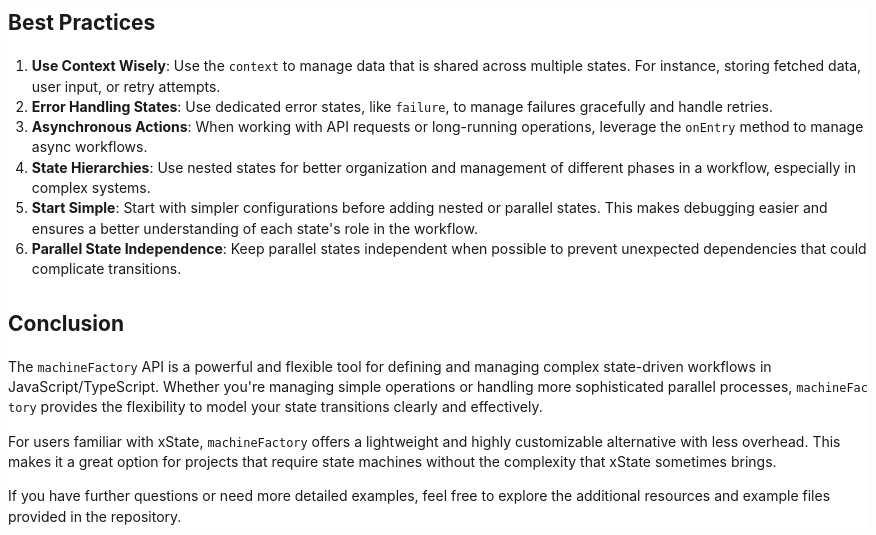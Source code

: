 ## Best Practices

1. **Use Context Wisely**: Use the `context` to manage data that is shared across multiple states. For instance, storing fetched data, user input, or retry attempts.
2. **Error Handling States**: Use dedicated error states, like `failure`, to manage failures gracefully and handle retries.
3. **Asynchronous Actions**: When working with API requests or long-running operations, leverage the `onEntry` method to manage async workflows.
4. **State Hierarchies**: Use nested states for better organization and management of different phases in a workflow, especially in complex systems.
5. **Start Simple**: Start with simpler configurations before adding nested or parallel states. This makes debugging easier and ensures a better understanding of each state's role in the workflow.
6. **Parallel State Independence**: Keep parallel states independent when possible to prevent unexpected dependencies that could complicate transitions.

## Conclusion

The `machineFactory` API is a powerful and flexible tool for defining and managing complex state-driven workflows in JavaScript/TypeScript. Whether you're managing simple operations or handling more sophisticated parallel processes, `machineFactory` provides the flexibility to model your state transitions clearly and effectively.

For users familiar with xState, `machineFactory` offers a lightweight and highly customizable alternative with less overhead. This makes it a great option for projects that require state machines without the complexity that xState sometimes brings.

If you have further questions or need more detailed examples, feel free to explore the additional resources and example files provided in the repository.
